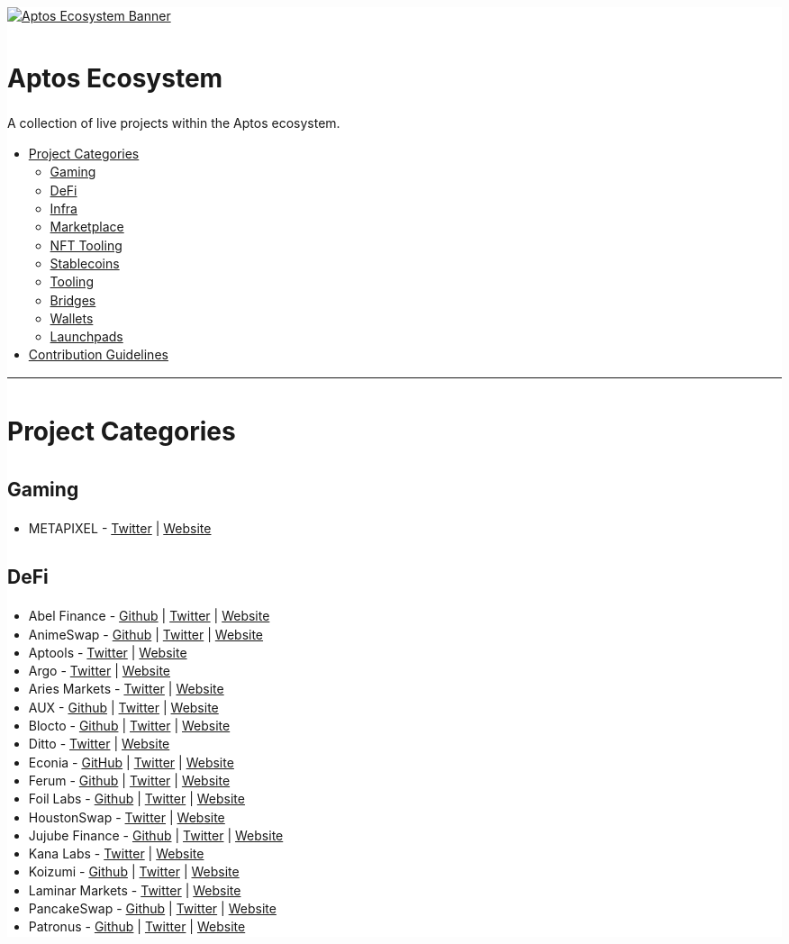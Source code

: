 <a href="https://aptosfoundation.org">
	<img width="100%" src="./assets/images/aptos_banner_ecosystem.jpg" alt="Aptos Ecosystem Banner" />
</a>

# **Aptos Ecosystem**

A collection of live projects within the Aptos ecosystem.

- [Project Categories](#project-categories)
    - [Gaming](#gaming)
    - [DeFi](#defi)
    - [Infra](#infra)
    - [Marketplace](#marketplace)
    - [NFT Tooling](#nft-tooling)
    - [Stablecoins](#stablecoins)
    - [Tooling](#tooling)
    - [Bridges](#bridges)
    - [Wallets](#wallets)
    - [Launchpads](#launchpads)
- [Contribution Guidelines](#contribution-guidelines)

---

# Project Categories

## Gaming
- METAPIXEL - [Twitter](https://twitter.com/METAPIXEL) | [Website](https://metapixel.io/)

## DeFi
- Abel Finance - [Github](https://github.com/abelfinance) | [Twitter](https://twitter.com/abelfinance) | [Website](https://abelfinance.xyz/)
- AnimeSwap - [Github](http://github.com/AnimeSwap) | [Twitter](https://twitter.com/animeswap_org) | [Website](https://app.animeswap.org/)
- Aptools - [Twitter](https://twitter.com/aptools_) | [Website](https://aptools.xyz/)
- Argo - [Twitter](https://twitter.com/ArgoUSD) | [Website](https://argo.fi/)
- Aries Markets - [Twitter](https://twitter.com/AriesMarkets) | [Website](https://ariesmarkets.xyz/)
- AUX - [Github](https://github.com/aux-exchange) | [Twitter](https://twitter.com/AuxExchange) | [Website](https://aux.exchange/)
- Blocto - [Github](https://github.com/portto) | [Twitter](https://twitter.com/BloctoApp) | [Website](https://token.blocto.app/)
- Ditto - [Twitter](https://twitter.com/Ditto_Finance) | [Website](https://www.dittofinance.io/)
- Econia - [GitHub](https://github.com/econia-labs/econia) | [Twitter](https://twitter.com/EconiaLabs) | [Website](https://econia.dev)
- Ferum - [Github](https://github.com/ferum-dex/) | [Twitter](https://twitter.com/ferumxyz) | [Website](https://www.ferum.xyz/)
- Foil Labs - [Github]() | [Twitter](https://twitter.com/foil_labs) | [Website](https://foil.so/)
- HoustonSwap - [Twitter](https://twitter.com/Houston_swap) | [Website](https://houstonswap.io/)
- Jujube Finance - [Github](https://github.com/jujubefinance) | [Twitter](https://twitter.com/JujubeFinance) | [Website](https://www.jujube.finance)
- Kana Labs - [Twitter](https://twitter.com/kanalabs) | [Website](https://app.kanalabs.io/)
- Koizumi - [Github](https://github.com/KoizumiAPT) | [Twitter](https://twitter.com/KoizumiAPT) | [Website](https://koizumi.io)
- Laminar Markets - [Twitter](https://twitter.com/LaminarMarkets) | [Website](https://laminar.markets/)
- PancakeSwap - [Github](https://github.com/pancakeswap/) | [Twitter](https://twitter.com/pancakeswap) | [Website](https://aptos.pancakeswap.finance/swap)
- Patronus - [Github](https://github.com/patronusfi) | [Twitter](https://twitter.com/Patronus_Fi) | [Website](https://patronus.fi/)